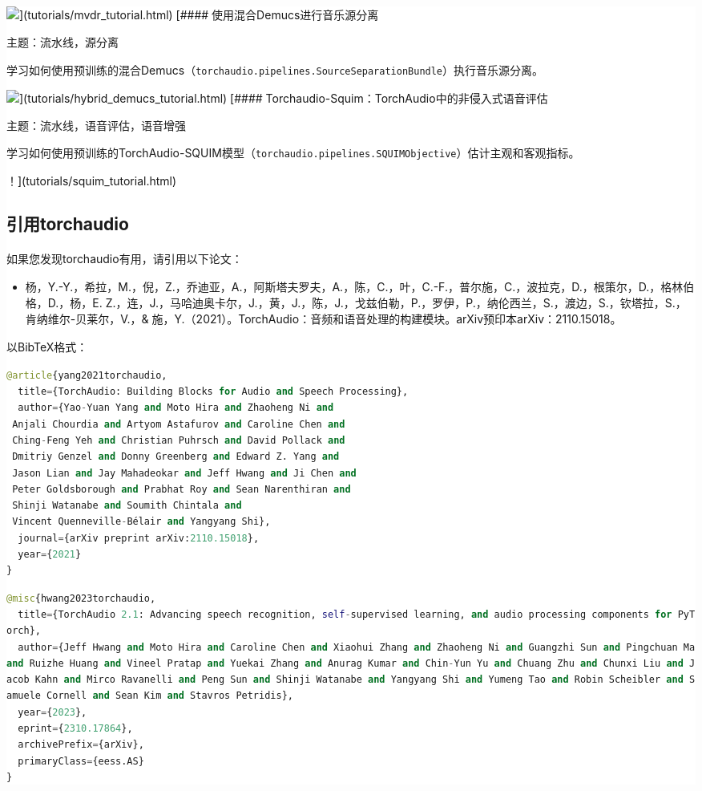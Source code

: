 ![](../Images/e3534984cab738a2fc134dd82d26b689.png)](tutorials/mvdr_tutorial.html) [#### 使用混合Demucs进行音乐源分离

主题：流水线，源分离

学习如何使用预训练的混合Demucs（`torchaudio.pipelines.SourceSeparationBundle`）执行音乐源分离。

![](../Images/923517e38a4a4d8b89489fbd1603f0f4.png)](tutorials/hybrid_demucs_tutorial.html) [#### Torchaudio-Squim：TorchAudio中的非侵入式语音评估

主题：流水线，语音评估，语音增强

学习如何使用预训练的TorchAudio-SQUIM模型（`torchaudio.pipelines.SQUIMObjective`）估计主观和客观指标。

！[](../Images/62ea891fdabe714735b28751d17e57b5.png)](tutorials/squim_tutorial.html)

## 引用torchaudio[](#citing-torchaudio "此标题的永久链接")

如果您发现torchaudio有用，请引用以下论文：

+   杨，Y.-Y.，希拉，M.，倪，Z.，乔迪亚，A.，阿斯塔夫罗夫，A.，陈，C.，叶，C.-F.，普尔施，C.，波拉克，D.，根策尔，D.，格林伯格，D.，杨，E. Z.，连，J.，马哈迪奥卡尔，J.，黄，J.，陈，J.，戈兹伯勒，P.，罗伊，P.，纳伦西兰，S.，渡边，S.，钦塔拉，S.，肯纳维尔-贝莱尔，V.，& 施，Y.（2021）。TorchAudio：音频和语音处理的构建模块。arXiv预印本arXiv：2110.15018。

以BibTeX格式：

```py
@article{yang2021torchaudio,
  title={TorchAudio: Building Blocks for Audio and Speech Processing},
  author={Yao-Yuan Yang and Moto Hira and Zhaoheng Ni and
 Anjali Chourdia and Artyom Astafurov and Caroline Chen and
 Ching-Feng Yeh and Christian Puhrsch and David Pollack and
 Dmitriy Genzel and Donny Greenberg and Edward Z. Yang and
 Jason Lian and Jay Mahadeokar and Jeff Hwang and Ji Chen and
 Peter Goldsborough and Prabhat Roy and Sean Narenthiran and
 Shinji Watanabe and Soumith Chintala and
 Vincent Quenneville-Bélair and Yangyang Shi},
  journal={arXiv preprint arXiv:2110.15018},
  year={2021}
} 
```

```py
@misc{hwang2023torchaudio,
  title={TorchAudio 2.1: Advancing speech recognition, self-supervised learning, and audio processing components for PyTorch},
  author={Jeff Hwang and Moto Hira and Caroline Chen and Xiaohui Zhang and Zhaoheng Ni and Guangzhi Sun and Pingchuan Ma and Ruizhe Huang and Vineel Pratap and Yuekai Zhang and Anurag Kumar and Chin-Yun Yu and Chuang Zhu and Chunxi Liu and Jacob Kahn and Mirco Ravanelli and Peng Sun and Shinji Watanabe and Yangyang Shi and Yumeng Tao and Robin Scheibler and Samuele Cornell and Sean Kim and Stavros Petridis},
  year={2023},
  eprint={2310.17864},
  archivePrefix={arXiv},
  primaryClass={eess.AS}
} 
```
